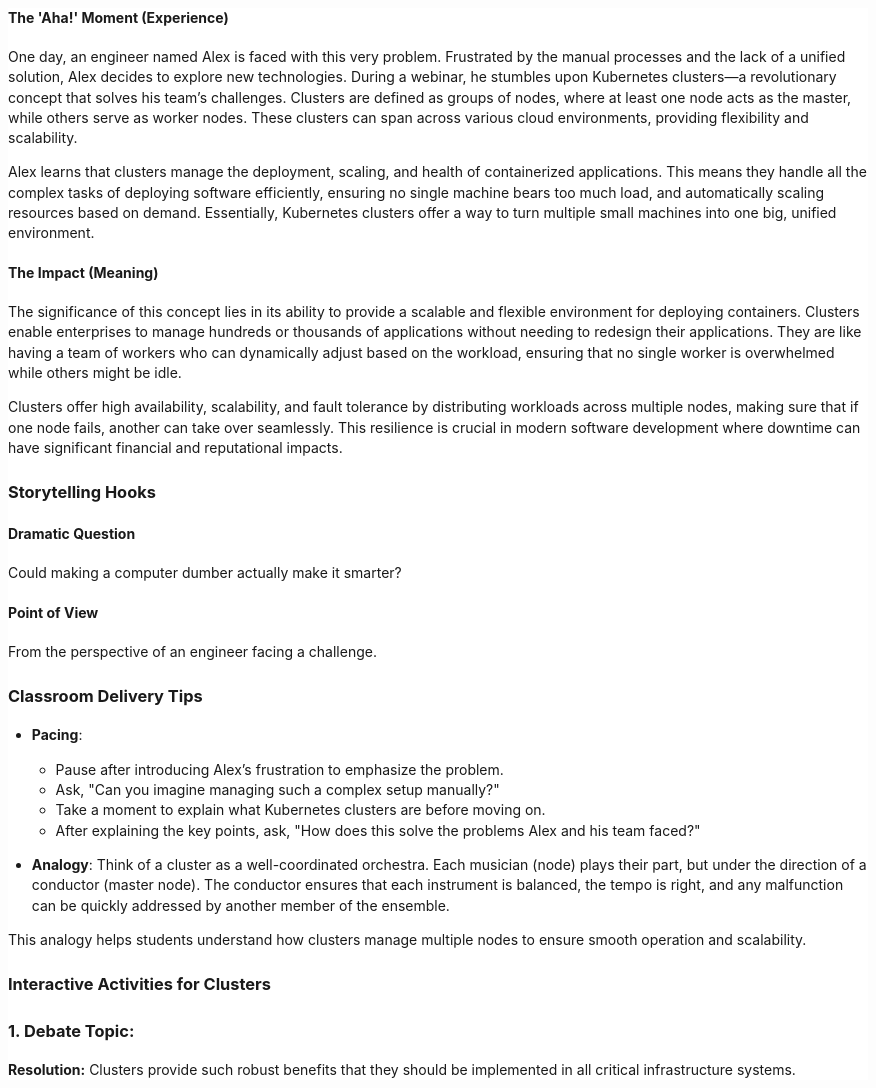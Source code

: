 #### The 'Aha!' Moment (Experience)
One day, an engineer named Alex is faced with this very problem. Frustrated by the manual processes and the lack of a unified solution, Alex decides to explore new technologies. During a webinar, he stumbles upon Kubernetes clusters—a revolutionary concept that solves his team’s challenges. Clusters are defined as groups of nodes, where at least one node acts as the master, while others serve as worker nodes. These clusters can span across various cloud environments, providing flexibility and scalability.

Alex learns that clusters manage the deployment, scaling, and health of containerized applications. This means they handle all the complex tasks of deploying software efficiently, ensuring no single machine bears too much load, and automatically scaling resources based on demand. Essentially, Kubernetes clusters offer a way to turn multiple small machines into one big, unified environment.

#### The Impact (Meaning)
The significance of this concept lies in its ability to provide a scalable and flexible environment for deploying containers. Clusters enable enterprises to manage hundreds or thousands of applications without needing to redesign their applications. They are like having a team of workers who can dynamically adjust based on the workload, ensuring that no single worker is overwhelmed while others might be idle.

Clusters offer high availability, scalability, and fault tolerance by distributing workloads across multiple nodes, making sure that if one node fails, another can take over seamlessly. This resilience is crucial in modern software development where downtime can have significant financial and reputational impacts.

### Storytelling Hooks

#### Dramatic Question
Could making a computer dumber actually make it smarter?

#### Point of View
From the perspective of an engineer facing a challenge.

### Classroom Delivery Tips

- **Pacing**: 
  - Pause after introducing Alex’s frustration to emphasize the problem.
  - Ask, "Can you imagine managing such a complex setup manually?"
  - Take a moment to explain what Kubernetes clusters are before moving on.
  - After explaining the key points, ask, "How does this solve the problems Alex and his team faced?"

- **Analogy**:
  Think of a cluster as a well-coordinated orchestra. Each musician (node) plays their part, but under the direction of a conductor (master node). The conductor ensures that each instrument is balanced, the tempo is right, and any malfunction can be quickly addressed by another member of the ensemble.

This analogy helps students understand how clusters manage multiple nodes to ensure smooth operation and scalability.

### Interactive Activities for Clusters
### 1. Debate Topic:
**Resolution:** Clusters provide such robust benefits that they should be implemented in all critical infrastructure systems.

